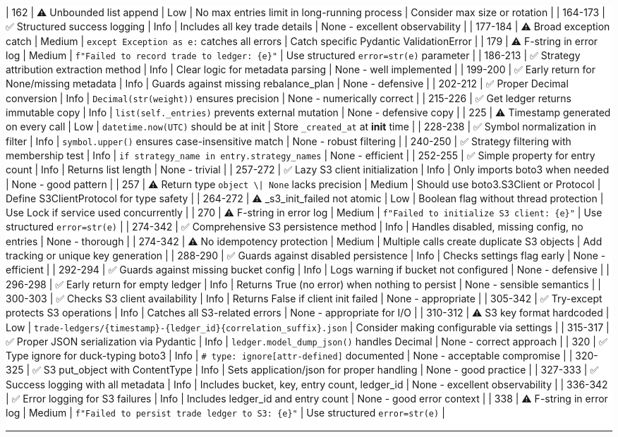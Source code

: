 | 162 | ⚠️ Unbounded list append | Low | No max entries limit in long-running process | Consider max size or rotation |
| 164-173 | ✅ Structured success logging | Info | Includes all key trade details | None - excellent observability |
| 177-184 | ⚠️ Broad exception catch | Medium | `except Exception as e:` catches all errors | Catch specific Pydantic ValidationError |
| 179 | ⚠️ F-string in error log | Medium | `f"Failed to record trade to ledger: {e}"` | Use structured `error=str(e)` parameter |
| 186-213 | ✅ Strategy attribution extraction method | Info | Clear logic for metadata parsing | None - well implemented |
| 199-200 | ✅ Early return for None/missing metadata | Info | Guards against missing rebalance_plan | None - defensive |
| 202-212 | ✅ Proper Decimal conversion | Info | `Decimal(str(weight))` ensures precision | None - numerically correct |
| 215-226 | ✅ Get ledger returns immutable copy | Info | `list(self._entries)` prevents external mutation | None - defensive copy |
| 225 | ⚠️ Timestamp generated on every call | Low | `datetime.now(UTC)` should be at init | Store `_created_at` at __init__ time |
| 228-238 | ✅ Symbol normalization in filter | Info | `symbol.upper()` ensures case-insensitive match | None - robust filtering |
| 240-250 | ✅ Strategy filtering with membership test | Info | `if strategy_name in entry.strategy_names` | None - efficient |
| 252-255 | ✅ Simple property for entry count | Info | Returns list length | None - trivial |
| 257-272 | ✅ Lazy S3 client initialization | Info | Only imports boto3 when needed | None - good pattern |
| 257 | ⚠️ Return type `object \| None` lacks precision | Medium | Should use boto3.S3Client or Protocol | Define S3ClientProtocol for type safety |
| 264-272 | ⚠️ _s3_init_failed not atomic | Low | Boolean flag without thread protection | Use Lock if service used concurrently |
| 270 | ⚠️ F-string in error log | Medium | `f"Failed to initialize S3 client: {e}"` | Use structured `error=str(e)` |
| 274-342 | ✅ Comprehensive S3 persistence method | Info | Handles disabled, missing config, no entries | None - thorough |
| 274-342 | ⚠️ No idempotency protection | Medium | Multiple calls create duplicate S3 objects | Add tracking or unique key generation |
| 288-290 | ✅ Guards against disabled persistence | Info | Checks settings flag early | None - efficient |
| 292-294 | ✅ Guards against missing bucket config | Info | Logs warning if bucket not configured | None - defensive |
| 296-298 | ✅ Early return for empty ledger | Info | Returns True (no error) when nothing to persist | None - sensible semantics |
| 300-303 | ✅ Checks S3 client availability | Info | Returns False if client init failed | None - appropriate |
| 305-342 | ✅ Try-except protects S3 operations | Info | Catches all S3-related errors | None - appropriate for I/O |
| 310-312 | ⚠️ S3 key format hardcoded | Low | `trade-ledgers/{timestamp}-{ledger_id}{correlation_suffix}.json` | Consider making configurable via settings |
| 315-317 | ✅ Proper JSON serialization via Pydantic | Info | `ledger.model_dump_json()` handles Decimal | None - correct approach |
| 320 | ✅ Type ignore for duck-typing boto3 | Info | `# type: ignore[attr-defined]` documented | None - acceptable compromise |
| 320-325 | ✅ S3 put_object with ContentType | Info | Sets application/json for proper handling | None - good practice |
| 327-333 | ✅ Success logging with all metadata | Info | Includes bucket, key, entry count, ledger_id | None - excellent observability |
| 336-342 | ✅ Error logging for S3 failures | Info | Includes ledger_id and entry count | None - good error context |
| 338 | ⚠️ F-string in error log | Medium | `f"Failed to persist trade ledger to S3: {e}"` | Use structured `error=str(e)` |

---